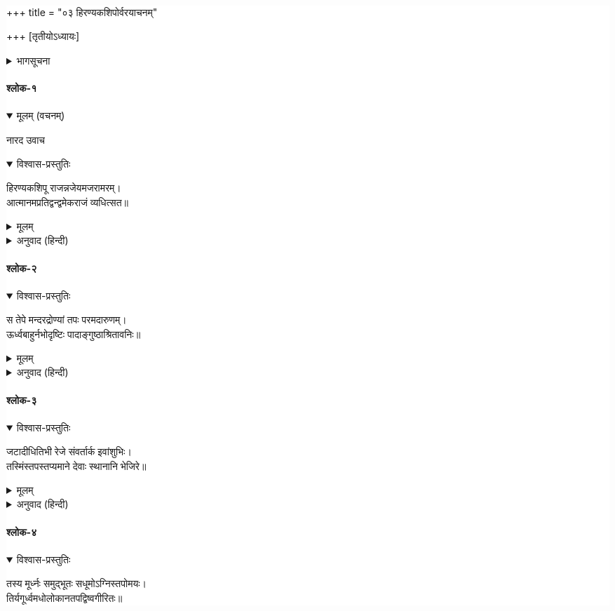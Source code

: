 +++
title = "०३ हिरण्यकशिपोर्वरयाचनम्"

+++
[तृतीयोऽध्यायः]



<details><summary>भागसूचना</summary></details>

#### श्लोक-१


<details open><summary>मूलम् (वचनम्)</summary>

नारद उवाच
</details>

<details open><summary>विश्वास-प्रस्तुतिः</summary>

हिरण्यकशिपू राजन्नजेयमजरामरम्।  
आत्मानमप्रतिद्वन्द्वमेकराजं व्यधित्सत॥
</details>

<details><summary>मूलम्</summary></details>

<details><summary>अनुवाद (हिन्दी)</summary></details>

#### श्लोक-२


<details open><summary>विश्वास-प्रस्तुतिः</summary>

स तेपे मन्दरद्रोण्यां तपः परमदारुणम्।  
ऊर्ध्वबाहुर्नभोदृष्टिः पादाङ्गुष्ठाश्रितावनिः॥
</details>

<details><summary>मूलम्</summary></details>

<details><summary>अनुवाद (हिन्दी)</summary></details>

#### श्लोक-३


<details open><summary>विश्वास-प्रस्तुतिः</summary>

जटादीधितिभी रेजे संवर्तार्क इवांशुभिः।  
तस्मिंस्तपस्तप्यमाने देवाः स्थानानि भेजिरे॥
</details>

<details><summary>मूलम्</summary></details>

<details><summary>अनुवाद (हिन्दी)</summary></details>

#### श्लोक-४


<details open><summary>विश्वास-प्रस्तुतिः</summary>

तस्य मूर्ध्नः समुद‍्भूतः सधूमोऽग्निस्तपोमयः।  
तिर्यगूर्ध्वमधोलोकानतपद्विष्वगीरितः॥
</details>
